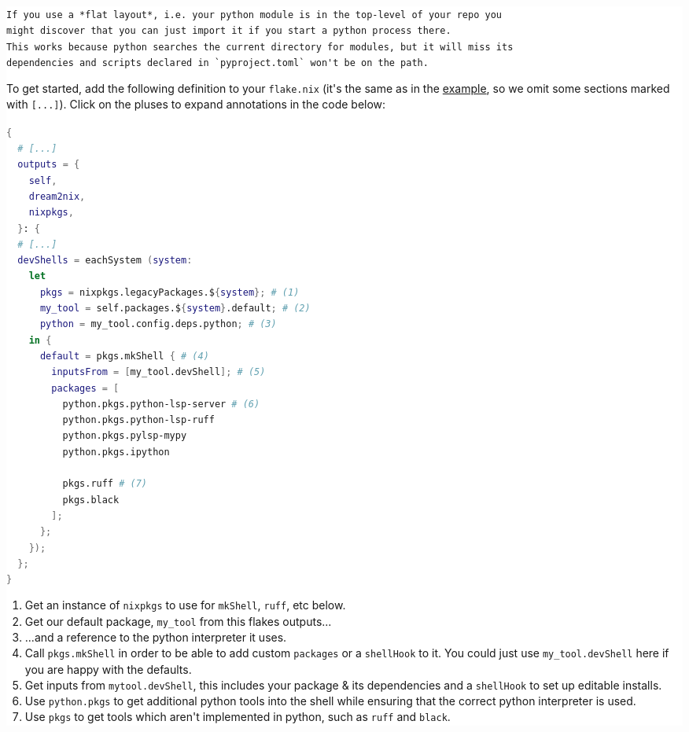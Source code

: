     If you use a *flat layout*, i.e. your python module is in the top-level of your repo you
    might discover that you can just import it if you start a python process there.
    This works because python searches the current directory for modules, but it will miss its
    dependencies and scripts declared in `pyproject.toml` won't be on the path.

To get started, add the following definition to your `flake.nix` (it's the same as in the [example](https://github.com/nix-community/dream2nix/blob/main/examples/packages/languages/python-local-development/flake.nix), so we omit some sections marked with `[...]`). Click on the pluses to expand annotations in the code below:

```nix title="flake.nix"
{
  # [...]
  outputs = {
    self,
    dream2nix,
    nixpkgs,
  }: {
  # [...]
  devShells = eachSystem (system:
    let
      pkgs = nixpkgs.legacyPackages.${system}; # (1)
      my_tool = self.packages.${system}.default; # (2)
      python = my_tool.config.deps.python; # (3)
    in {
      default = pkgs.mkShell { # (4)
        inputsFrom = [my_tool.devShell]; # (5)
        packages = [
          python.pkgs.python-lsp-server # (6)
          python.pkgs.python-lsp-ruff
          python.pkgs.pylsp-mypy
          python.pkgs.ipython

          pkgs.ruff # (7)
          pkgs.black
        ];
      };
    });
  };
}
```

1. Get an instance of `nixpkgs` to use for `mkShell`, `ruff`, etc below.
2. Get our default package, `my_tool` from this flakes outputs...
3. ...and a reference to the python interpreter it uses. 
4. Call `pkgs.mkShell` in order to be able to add custom `packages` or a `shellHook` to it. You could just use `my_tool.devShell` here if you are happy with the defaults.
5. Get inputs from `mytool.devShell`, this includes your package & its dependencies and a `shellHook` to set up editable installs.
6. Use `python.pkgs` to get additional python tools into the shell while ensuring that the correct python interpreter is used.
7. Use `pkgs` to get tools which aren't implemented in python, such as `ruff` and `black`.
